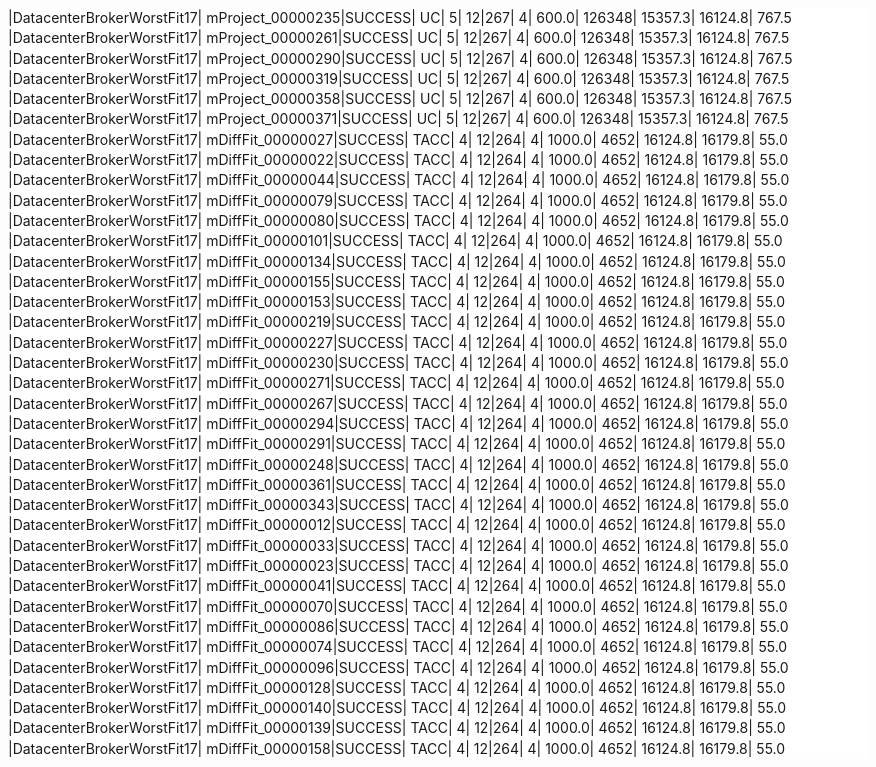 |DatacenterBrokerWorstFit17|     mProject_00000235|SUCCESS|    UC|   5|       12|267|        4|     600.0|     126348|  15357.3|   16124.8|   767.5
|DatacenterBrokerWorstFit17|     mProject_00000261|SUCCESS|    UC|   5|       12|267|        4|     600.0|     126348|  15357.3|   16124.8|   767.5
|DatacenterBrokerWorstFit17|     mProject_00000290|SUCCESS|    UC|   5|       12|267|        4|     600.0|     126348|  15357.3|   16124.8|   767.5
|DatacenterBrokerWorstFit17|     mProject_00000319|SUCCESS|    UC|   5|       12|267|        4|     600.0|     126348|  15357.3|   16124.8|   767.5
|DatacenterBrokerWorstFit17|     mProject_00000358|SUCCESS|    UC|   5|       12|267|        4|     600.0|     126348|  15357.3|   16124.8|   767.5
|DatacenterBrokerWorstFit17|     mProject_00000371|SUCCESS|    UC|   5|       12|267|        4|     600.0|     126348|  15357.3|   16124.8|   767.5
|DatacenterBrokerWorstFit17|     mDiffFit_00000027|SUCCESS|  TACC|   4|       12|264|        4|    1000.0|       4652|  16124.8|   16179.8|    55.0
|DatacenterBrokerWorstFit17|     mDiffFit_00000022|SUCCESS|  TACC|   4|       12|264|        4|    1000.0|       4652|  16124.8|   16179.8|    55.0
|DatacenterBrokerWorstFit17|     mDiffFit_00000044|SUCCESS|  TACC|   4|       12|264|        4|    1000.0|       4652|  16124.8|   16179.8|    55.0
|DatacenterBrokerWorstFit17|     mDiffFit_00000079|SUCCESS|  TACC|   4|       12|264|        4|    1000.0|       4652|  16124.8|   16179.8|    55.0
|DatacenterBrokerWorstFit17|     mDiffFit_00000080|SUCCESS|  TACC|   4|       12|264|        4|    1000.0|       4652|  16124.8|   16179.8|    55.0
|DatacenterBrokerWorstFit17|     mDiffFit_00000101|SUCCESS|  TACC|   4|       12|264|        4|    1000.0|       4652|  16124.8|   16179.8|    55.0
|DatacenterBrokerWorstFit17|     mDiffFit_00000134|SUCCESS|  TACC|   4|       12|264|        4|    1000.0|       4652|  16124.8|   16179.8|    55.0
|DatacenterBrokerWorstFit17|     mDiffFit_00000155|SUCCESS|  TACC|   4|       12|264|        4|    1000.0|       4652|  16124.8|   16179.8|    55.0
|DatacenterBrokerWorstFit17|     mDiffFit_00000153|SUCCESS|  TACC|   4|       12|264|        4|    1000.0|       4652|  16124.8|   16179.8|    55.0
|DatacenterBrokerWorstFit17|     mDiffFit_00000219|SUCCESS|  TACC|   4|       12|264|        4|    1000.0|       4652|  16124.8|   16179.8|    55.0
|DatacenterBrokerWorstFit17|     mDiffFit_00000227|SUCCESS|  TACC|   4|       12|264|        4|    1000.0|       4652|  16124.8|   16179.8|    55.0
|DatacenterBrokerWorstFit17|     mDiffFit_00000230|SUCCESS|  TACC|   4|       12|264|        4|    1000.0|       4652|  16124.8|   16179.8|    55.0
|DatacenterBrokerWorstFit17|     mDiffFit_00000271|SUCCESS|  TACC|   4|       12|264|        4|    1000.0|       4652|  16124.8|   16179.8|    55.0
|DatacenterBrokerWorstFit17|     mDiffFit_00000267|SUCCESS|  TACC|   4|       12|264|        4|    1000.0|       4652|  16124.8|   16179.8|    55.0
|DatacenterBrokerWorstFit17|     mDiffFit_00000294|SUCCESS|  TACC|   4|       12|264|        4|    1000.0|       4652|  16124.8|   16179.8|    55.0
|DatacenterBrokerWorstFit17|     mDiffFit_00000291|SUCCESS|  TACC|   4|       12|264|        4|    1000.0|       4652|  16124.8|   16179.8|    55.0
|DatacenterBrokerWorstFit17|     mDiffFit_00000248|SUCCESS|  TACC|   4|       12|264|        4|    1000.0|       4652|  16124.8|   16179.8|    55.0
|DatacenterBrokerWorstFit17|     mDiffFit_00000361|SUCCESS|  TACC|   4|       12|264|        4|    1000.0|       4652|  16124.8|   16179.8|    55.0
|DatacenterBrokerWorstFit17|     mDiffFit_00000343|SUCCESS|  TACC|   4|       12|264|        4|    1000.0|       4652|  16124.8|   16179.8|    55.0
|DatacenterBrokerWorstFit17|     mDiffFit_00000012|SUCCESS|  TACC|   4|       12|264|        4|    1000.0|       4652|  16124.8|   16179.8|    55.0
|DatacenterBrokerWorstFit17|     mDiffFit_00000033|SUCCESS|  TACC|   4|       12|264|        4|    1000.0|       4652|  16124.8|   16179.8|    55.0
|DatacenterBrokerWorstFit17|     mDiffFit_00000023|SUCCESS|  TACC|   4|       12|264|        4|    1000.0|       4652|  16124.8|   16179.8|    55.0
|DatacenterBrokerWorstFit17|     mDiffFit_00000041|SUCCESS|  TACC|   4|       12|264|        4|    1000.0|       4652|  16124.8|   16179.8|    55.0
|DatacenterBrokerWorstFit17|     mDiffFit_00000070|SUCCESS|  TACC|   4|       12|264|        4|    1000.0|       4652|  16124.8|   16179.8|    55.0
|DatacenterBrokerWorstFit17|     mDiffFit_00000086|SUCCESS|  TACC|   4|       12|264|        4|    1000.0|       4652|  16124.8|   16179.8|    55.0
|DatacenterBrokerWorstFit17|     mDiffFit_00000074|SUCCESS|  TACC|   4|       12|264|        4|    1000.0|       4652|  16124.8|   16179.8|    55.0
|DatacenterBrokerWorstFit17|     mDiffFit_00000096|SUCCESS|  TACC|   4|       12|264|        4|    1000.0|       4652|  16124.8|   16179.8|    55.0
|DatacenterBrokerWorstFit17|     mDiffFit_00000128|SUCCESS|  TACC|   4|       12|264|        4|    1000.0|       4652|  16124.8|   16179.8|    55.0
|DatacenterBrokerWorstFit17|     mDiffFit_00000140|SUCCESS|  TACC|   4|       12|264|        4|    1000.0|       4652|  16124.8|   16179.8|    55.0
|DatacenterBrokerWorstFit17|     mDiffFit_00000139|SUCCESS|  TACC|   4|       12|264|        4|    1000.0|       4652|  16124.8|   16179.8|    55.0
|DatacenterBrokerWorstFit17|     mDiffFit_00000158|SUCCESS|  TACC|   4|       12|264|        4|    1000.0|       4652|  16124.8|   16179.8|    55.0
